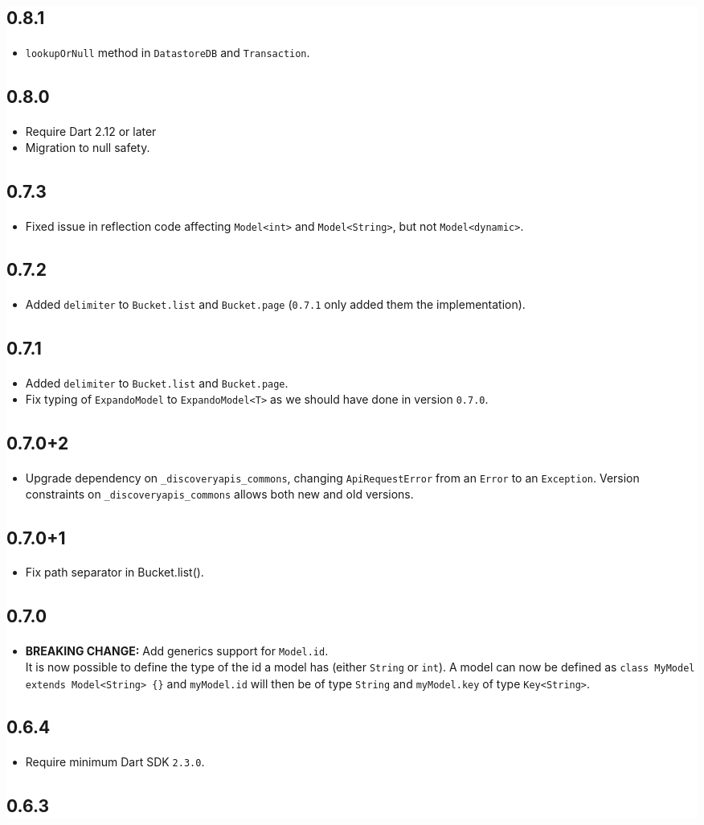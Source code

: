 ## 0.8.1

 * `lookupOrNull` method in `DatastoreDB` and `Transaction`. 

## 0.8.0

 * Require Dart 2.12 or later
 * Migration to null safety.

## 0.7.3
 * Fixed issue in reflection code affecting `Model<int>` and `Model<String>`,
   but not `Model<dynamic>`.

## 0.7.2

 * Added `delimiter` to `Bucket.list` and `Bucket.page`
   (`0.7.1` only added them the implementation).

## 0.7.1

 * Added `delimiter` to `Bucket.list` and `Bucket.page`.
 * Fix typing of `ExpandoModel` to `ExpandoModel<T>` as we should have done in
   version `0.7.0`.

## 0.7.0+2
 
 * Upgrade dependency on `_discoveryapis_commons`, changing `ApiRequestError`
   from an `Error` to an `Exception`. Version constraints on
   `_discoveryapis_commons` allows both new and old versions.

## 0.7.0+1

 * Fix path separator in Bucket.list().
 
## 0.7.0

 * **BREAKING CHANGE:** Add generics support for `Model.id`.  
   It is now possible to define the type of the id a model has (either `String`
   or `int`). A model can now be defined as
   `class MyModel extends Model<String> {}` and `myModel.id` will then
   be of type `String` and `myModel.key` of type `Key<String>`.

## 0.6.4

 * Require minimum Dart SDK `2.3.0`.

## 0.6.3
